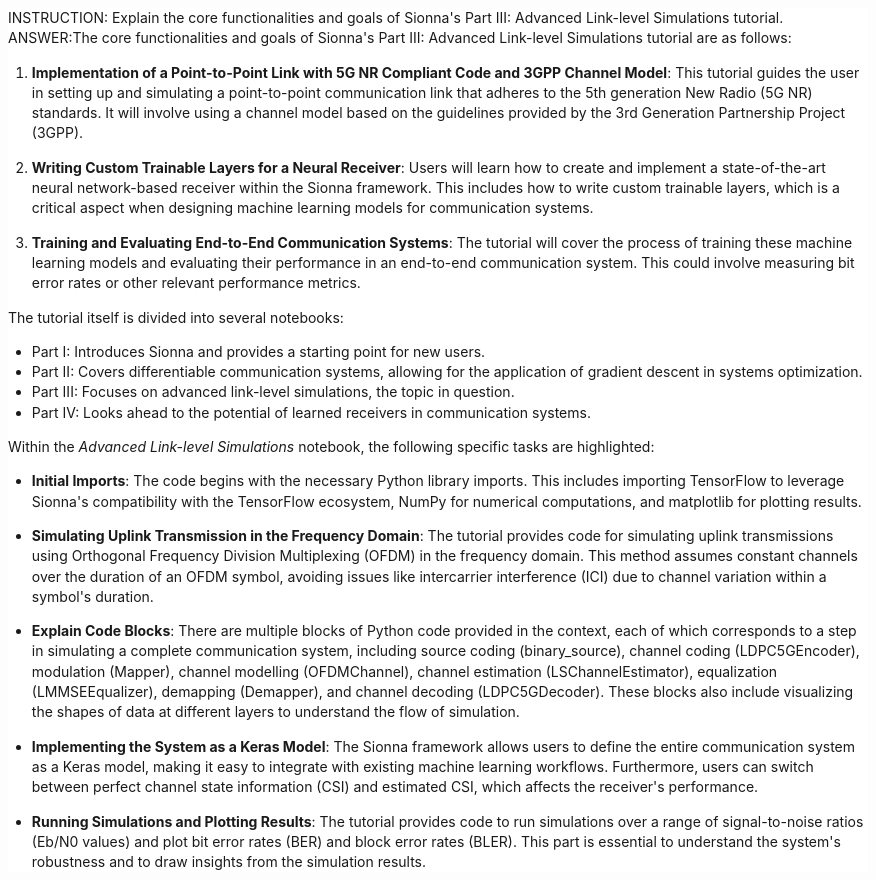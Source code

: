 INSTRUCTION: Explain the core functionalities and goals of Sionna's Part III: Advanced Link-level Simulations tutorial.
ANSWER:The core functionalities and goals of Sionna's Part III: Advanced Link-level Simulations tutorial are as follows:

1. **Implementation of a Point-to-Point Link with 5G NR Compliant Code and 3GPP Channel Model**: 
   This tutorial guides the user in setting up and simulating a point-to-point communication link that adheres to the 5th generation New Radio (5G NR) standards. It will involve using a channel model based on the guidelines provided by the 3rd Generation Partnership Project (3GPP).

2. **Writing Custom Trainable Layers for a Neural Receiver**:
   Users will learn how to create and implement a state-of-the-art neural network-based receiver within the Sionna framework. This includes how to write custom trainable layers, which is a critical aspect when designing machine learning models for communication systems.

3. **Training and Evaluating End-to-End Communication Systems**:
   The tutorial will cover the process of training these machine learning models and evaluating their performance in an end-to-end communication system. This could involve measuring bit error rates or other relevant performance metrics.

The tutorial itself is divided into several notebooks:

- Part I: Introduces Sionna and provides a starting point for new users.
- Part II: Covers differentiable communication systems, allowing for the application of gradient descent in systems optimization.
- Part III: Focuses on advanced link-level simulations, the topic in question.
- Part IV: Looks ahead to the potential of learned receivers in communication systems.

Within the *Advanced Link-level Simulations* notebook, the following specific tasks are highlighted:

- **Initial Imports**: The code begins with the necessary Python library imports. This includes importing TensorFlow to leverage Sionna's compatibility with the TensorFlow ecosystem, NumPy for numerical computations, and matplotlib for plotting results.

- **Simulating Uplink Transmission in the Frequency Domain**: The tutorial provides code for simulating uplink transmissions using Orthogonal Frequency Division Multiplexing (OFDM) in the frequency domain. This method assumes constant channels over the duration of an OFDM symbol, avoiding issues like intercarrier interference (ICI) due to channel variation within a symbol's duration.

- **Explain Code Blocks**: There are multiple blocks of Python code provided in the context, each of which corresponds to a step in simulating a complete communication system, including source coding (binary_source), channel coding (LDPC5GEncoder), modulation (Mapper), channel modelling (OFDMChannel), channel estimation (LSChannelEstimator), equalization (LMMSEEqualizer), demapping (Demapper), and channel decoding (LDPC5GDecoder). These blocks also include visualizing the shapes of data at different layers to understand the flow of simulation.

- **Implementing the System as a Keras Model**: The Sionna framework allows users to define the entire communication system as a Keras model, making it easy to integrate with existing machine learning workflows. Furthermore, users can switch between perfect channel state information (CSI) and estimated CSI, which affects the receiver's performance.

- **Running Simulations and Plotting Results**: The tutorial provides code to run simulations over a range of signal-to-noise ratios (Eb/N0 values) and plot bit error rates (BER) and block error rates (BLER). This part is essential to understand the system's robustness and to draw insights from the simulation results.
